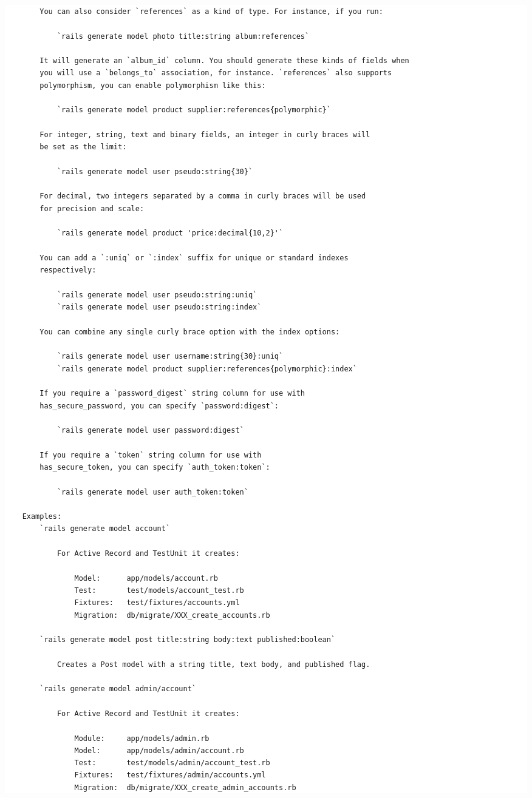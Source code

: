             You can also consider `references` as a kind of type. For instance, if you run:

                `rails generate model photo title:string album:references`

            It will generate an `album_id` column. You should generate these kinds of fields when
            you will use a `belongs_to` association, for instance. `references` also supports
            polymorphism, you can enable polymorphism like this:

                `rails generate model product supplier:references{polymorphic}`

            For integer, string, text and binary fields, an integer in curly braces will
            be set as the limit:

                `rails generate model user pseudo:string{30}`

            For decimal, two integers separated by a comma in curly braces will be used
            for precision and scale:

                `rails generate model product 'price:decimal{10,2}'`

            You can add a `:uniq` or `:index` suffix for unique or standard indexes
            respectively:

                `rails generate model user pseudo:string:uniq`
                `rails generate model user pseudo:string:index`

            You can combine any single curly brace option with the index options:

                `rails generate model user username:string{30}:uniq`
                `rails generate model product supplier:references{polymorphic}:index`

            If you require a `password_digest` string column for use with
            has_secure_password, you can specify `password:digest`:

                `rails generate model user password:digest`

            If you require a `token` string column for use with
            has_secure_token, you can specify `auth_token:token`:

                `rails generate model user auth_token:token`

        Examples:
            `rails generate model account`

                For Active Record and TestUnit it creates:

                    Model:      app/models/account.rb
                    Test:       test/models/account_test.rb
                    Fixtures:   test/fixtures/accounts.yml
                    Migration:  db/migrate/XXX_create_accounts.rb

            `rails generate model post title:string body:text published:boolean`

                Creates a Post model with a string title, text body, and published flag.

            `rails generate model admin/account`

                For Active Record and TestUnit it creates:

                    Module:     app/models/admin.rb
                    Model:      app/models/admin/account.rb
                    Test:       test/models/admin/account_test.rb
                    Fixtures:   test/fixtures/admin/accounts.yml
                    Migration:  db/migrate/XXX_create_admin_accounts.rb
